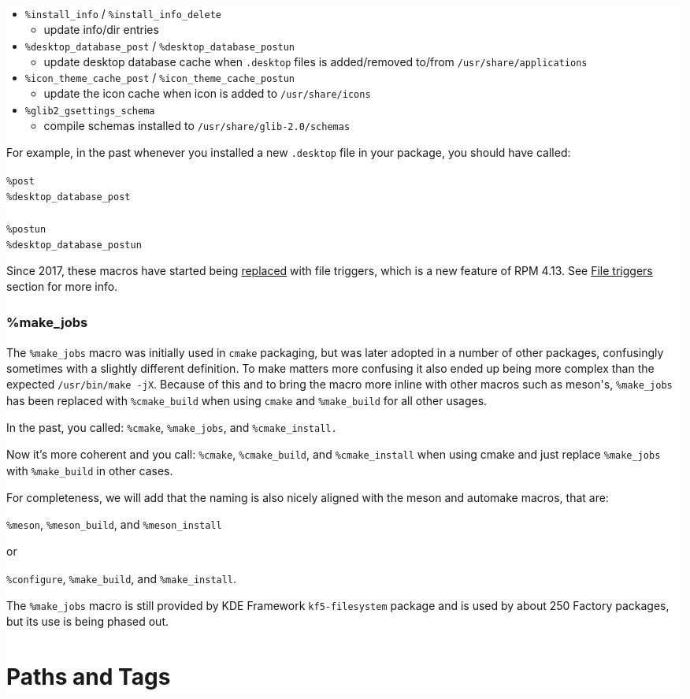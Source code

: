 

*   `%install_info` / `%install_info_delete`
    *   update info/dir entries
*   `%desktop_database_post` / `%desktop_database_postun`
    *   update desktop database cache when `.desktop` files is added/removed to/from `/usr/share/applications`
*   `%icon_theme_cache_post` / `%icon_theme_cache_postun`
    *   update the icon cache when icon is added to  `/usr/share/icons`
*   `%glib2_gsettings_schema`
    *   compile schemas installed to `/usr/share/glib-2.0/schemas`

For example, in the past whenever you installed a new `.desktop` file in your package, you should have called:


```
%post
%desktop_database_post

%postun
%desktop_database_postun
```


Since 2017, these macros have started being [replaced](https://lists.opensuse.org/opensuse-factory/2017-06/msg00898.html) with file triggers, which is a new feature of RPM 4.13. See [File triggers](#file-triggers) section for more info.


### %make\_jobs

The `%make_jobs` macro was initially used in `cmake` packaging, but was later adopted in a number of other packages, confusingly sometimes with a slightly different definition. To make matters more confusing it also ended up being more complex than the expected `/usr/bin/make -jX`. Because of this and to bring the macro more inline with other macros such as meson's, `%make_jobs` has been replaced with `%cmake_build` when using `cmake` and `%make_build` for all other usages.

In the past, you called: `%cmake`, `%make_jobs`, and `%cmake_install.`

Now it’s more coherent and you call:  `%cmake`, `%cmake_build`, and `%cmake_install` when using cmake and just replace `%make_jobs` with `%make_build` in other cases.

For completeness, we will add that the naming is also nicely aligned with the meson and automake macros, that are:

`%meson`, `%meson_build`, and `%meson_install`

 or

`%configure`, `%make_build`, and `%make_install`.

The `%make_jobs` macro is still provided by KDE Framework `kf5-filesystem` package and is used by about 250 Factory packages, but its use is being phased out.


# Paths and Tags
